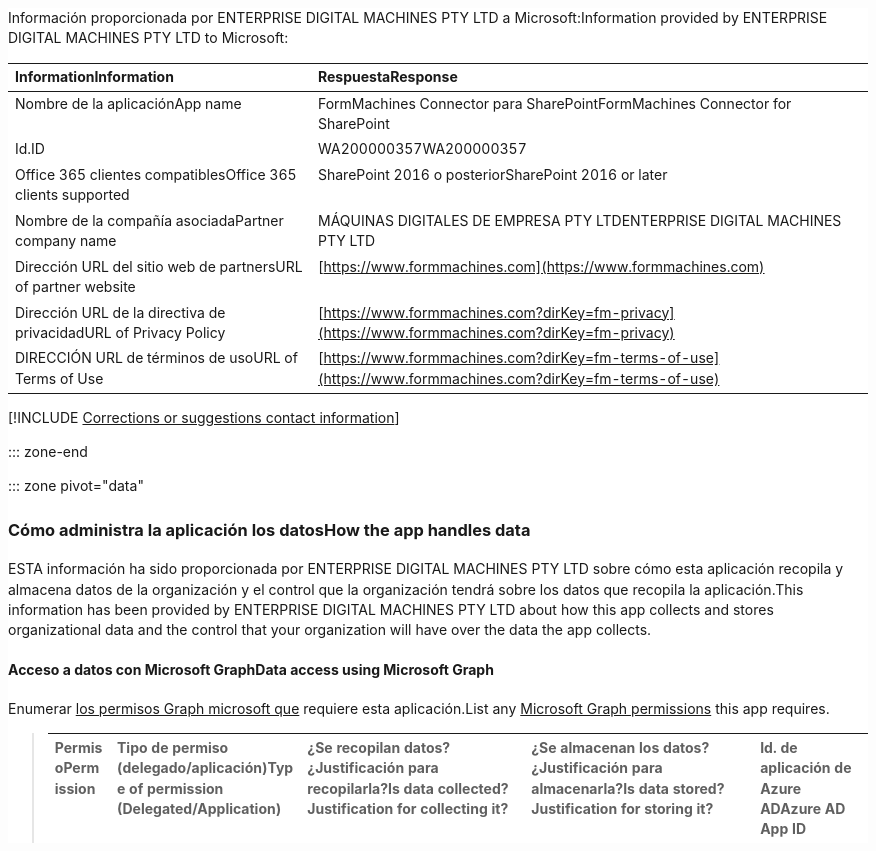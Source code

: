 <span data-ttu-id="f7b7a-107">Información proporcionada por ENTERPRISE DIGITAL MACHINES PTY LTD a Microsoft:</span><span class="sxs-lookup"><span data-stu-id="f7b7a-107">Information provided by ENTERPRISE DIGITAL MACHINES PTY LTD to Microsoft:</span></span>

| <span data-ttu-id="f7b7a-108">**Information**</span><span class="sxs-lookup"><span data-stu-id="f7b7a-108">**Information**</span></span> | <span data-ttu-id="f7b7a-109">**Respuesta**</span><span class="sxs-lookup"><span data-stu-id="f7b7a-109">**Response**</span></span> |
|:----------------|:-------------|
| <span data-ttu-id="f7b7a-110">Nombre de la aplicación</span><span class="sxs-lookup"><span data-stu-id="f7b7a-110">App name</span></span> | <span data-ttu-id="f7b7a-111">FormMachines Connector para SharePoint</span><span class="sxs-lookup"><span data-stu-id="f7b7a-111">FormMachines Connector for SharePoint</span></span> |
| <span data-ttu-id="f7b7a-112">Id.</span><span class="sxs-lookup"><span data-stu-id="f7b7a-112">ID</span></span> | <span data-ttu-id="f7b7a-113">WA200000357</span><span class="sxs-lookup"><span data-stu-id="f7b7a-113">WA200000357</span></span> |
| <span data-ttu-id="f7b7a-114">Office 365 clientes compatibles</span><span class="sxs-lookup"><span data-stu-id="f7b7a-114">Office 365 clients supported</span></span> | <span data-ttu-id="f7b7a-115">SharePoint 2016 o posterior</span><span class="sxs-lookup"><span data-stu-id="f7b7a-115">SharePoint 2016 or later</span></span> |
| <span data-ttu-id="f7b7a-116">Nombre de la compañía asociada</span><span class="sxs-lookup"><span data-stu-id="f7b7a-116">Partner company name</span></span> | <span data-ttu-id="f7b7a-117">MÁQUINAS DIGITALES DE EMPRESA PTY LTD</span><span class="sxs-lookup"><span data-stu-id="f7b7a-117">ENTERPRISE DIGITAL MACHINES PTY LTD</span></span> |
| <span data-ttu-id="f7b7a-118">Dirección URL del sitio web de partners</span><span class="sxs-lookup"><span data-stu-id="f7b7a-118">URL of partner website</span></span> | [https://www.formmachines.com](https://www.formmachines.com) |
| <span data-ttu-id="f7b7a-119">Dirección URL de la directiva de privacidad</span><span class="sxs-lookup"><span data-stu-id="f7b7a-119">URL of Privacy Policy</span></span> | [https://www.formmachines.com?dirKey=fm-privacy](https://www.formmachines.com?dirKey=fm-privacy) |
| <span data-ttu-id="f7b7a-120">DIRECCIÓN URL de términos de uso</span><span class="sxs-lookup"><span data-stu-id="f7b7a-120">URL of Terms of Use</span></span> | [https://www.formmachines.com?dirKey=fm-terms-of-use](https://www.formmachines.com?dirKey=fm-terms-of-use) |

 [!INCLUDE [Corrections or suggestions contact information](../includes/corrections-or-suggestions.md)]

::: zone-end

::: zone pivot="data"

### <a name="how-the-app-handles-data"></a><span data-ttu-id="f7b7a-121">Cómo administra la aplicación los datos</span><span class="sxs-lookup"><span data-stu-id="f7b7a-121">How the app handles data</span></span>

<span data-ttu-id="f7b7a-122">ESTA información ha sido proporcionada por ENTERPRISE DIGITAL MACHINES PTY LTD sobre cómo esta aplicación recopila y almacena datos de la organización y el control que la organización tendrá sobre los datos que recopila la aplicación.</span><span class="sxs-lookup"><span data-stu-id="f7b7a-122">This information has been provided by ENTERPRISE DIGITAL MACHINES PTY LTD about how this app collects and stores organizational data and the control that your organization will have over the data the app collects.</span></span>

#### <a name="data-access-using-microsoft-graph"></a><span data-ttu-id="f7b7a-123">Acceso a datos con Microsoft Graph</span><span class="sxs-lookup"><span data-stu-id="f7b7a-123">Data access using Microsoft Graph</span></span>

<span data-ttu-id="f7b7a-124">Enumerar [los permisos Graph microsoft que](https://docs.microsoft.com/graph/permissions-reference) requiere esta aplicación.</span><span class="sxs-lookup"><span data-stu-id="f7b7a-124">List any [Microsoft Graph permissions](https://docs.microsoft.com/graph/permissions-reference) this app requires.</span></span>

>| <span data-ttu-id="f7b7a-125">**Permiso**</span><span class="sxs-lookup"><span data-stu-id="f7b7a-125">**Permission**</span></span>  | <span data-ttu-id="f7b7a-126">**Tipo de permiso (delegado/aplicación)**</span><span class="sxs-lookup"><span data-stu-id="f7b7a-126">**Type of permission (Delegated/Application)**</span></span> | <span data-ttu-id="f7b7a-127">**¿Se recopilan datos? ¿Justificación para recopilarla?**</span><span class="sxs-lookup"><span data-stu-id="f7b7a-127">**Is data collected? Justification for collecting it?**</span></span> | <span data-ttu-id="f7b7a-128">**¿Se almacenan los datos? ¿Justificación para almacenarla?**</span><span class="sxs-lookup"><span data-stu-id="f7b7a-128">**Is data stored? Justification for storing it?**</span></span> | <span data-ttu-id="f7b7a-129">**Id. de aplicación de Azure AD**</span><span class="sxs-lookup"><span data-stu-id="f7b7a-129">**Azure AD App ID**</span></span> |
>|:----------------|:--------------------|:---------------------------------------------------|:--------------------------|:--------------------------|